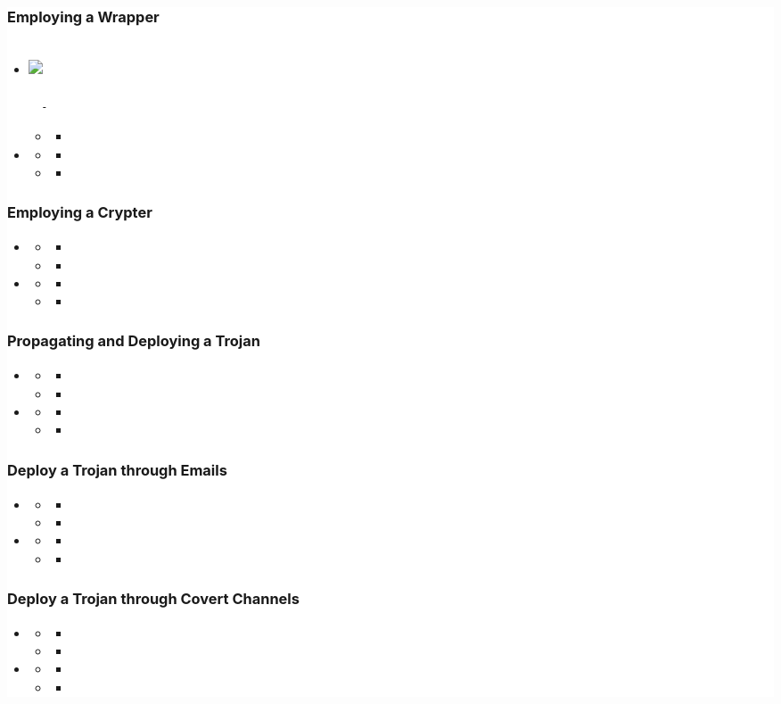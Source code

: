 ### Employing a Wrapper
- ![](img/07.08.01.jpg)
    - 
        - 
    - 
        - 
- 
    - 
        - 
    - 
        - 

### Employing a Crypter
- 
    - 
        - 
    - 
        - 
- 
    - 
        - 
    - 
        - 

### Propagating and Deploying a Trojan
- 
    - 
        - 
    - 
        - 
- 
    - 
        - 
    - 
        - 

### Deploy a Trojan through Emails
- 
    - 
        - 
    - 
        - 
- 
    - 
        - 
    - 
        - 

### Deploy a Trojan through Covert Channels
- 
    - 
        - 
    - 
        - 
- 
    - 
        - 
    - 
        - 
